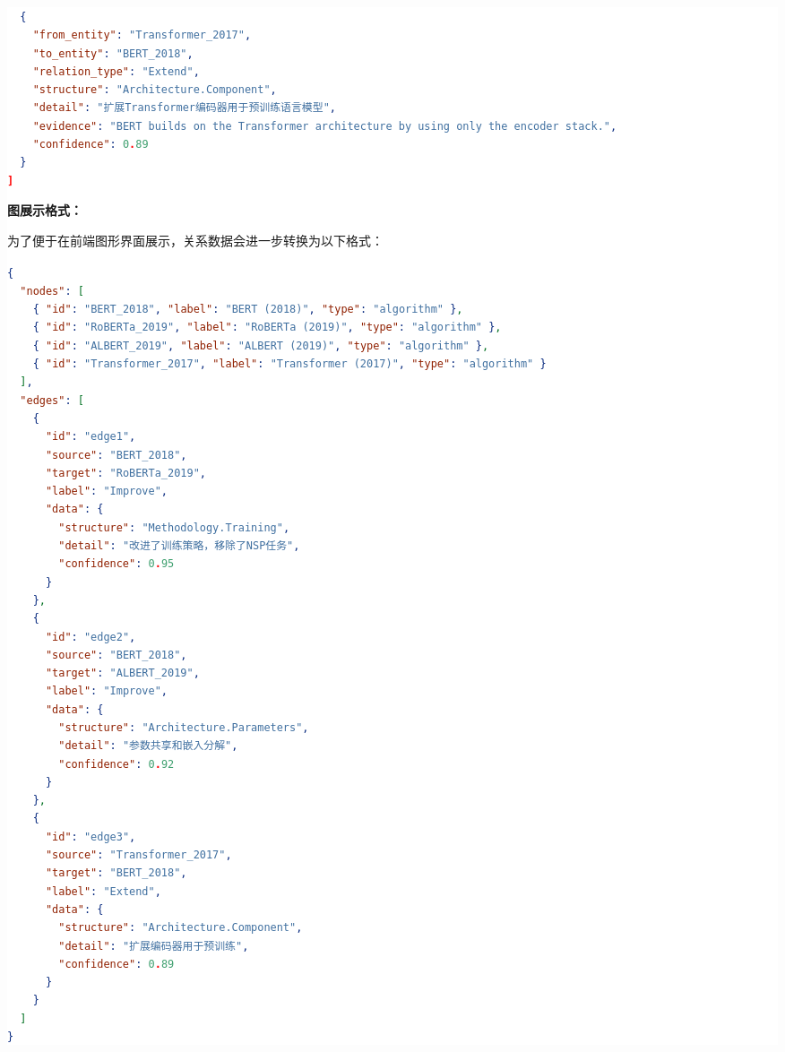 ```json
  {
    "from_entity": "Transformer_2017",
    "to_entity": "BERT_2018",
    "relation_type": "Extend",
    "structure": "Architecture.Component",
    "detail": "扩展Transformer编码器用于预训练语言模型",
    "evidence": "BERT builds on the Transformer architecture by using only the encoder stack.",
    "confidence": 0.89
  }
]
```

**图展示格式：**

为了便于在前端图形界面展示，关系数据会进一步转换为以下格式：

```json
{
  "nodes": [
    { "id": "BERT_2018", "label": "BERT (2018)", "type": "algorithm" },
    { "id": "RoBERTa_2019", "label": "RoBERTa (2019)", "type": "algorithm" },
    { "id": "ALBERT_2019", "label": "ALBERT (2019)", "type": "algorithm" },
    { "id": "Transformer_2017", "label": "Transformer (2017)", "type": "algorithm" }
  ],
  "edges": [
    { 
      "id": "edge1", 
      "source": "BERT_2018", 
      "target": "RoBERTa_2019", 
      "label": "Improve",
      "data": {
        "structure": "Methodology.Training",
        "detail": "改进了训练策略，移除了NSP任务",
        "confidence": 0.95
      }
    },
    { 
      "id": "edge2", 
      "source": "BERT_2018", 
      "target": "ALBERT_2019", 
      "label": "Improve",
      "data": {
        "structure": "Architecture.Parameters",
        "detail": "参数共享和嵌入分解",
        "confidence": 0.92
      }
    },
    { 
      "id": "edge3", 
      "source": "Transformer_2017", 
      "target": "BERT_2018", 
      "label": "Extend",
      "data": {
        "structure": "Architecture.Component",
        "detail": "扩展编码器用于预训练",
        "confidence": 0.89
      }
    }
  ]
}
```
